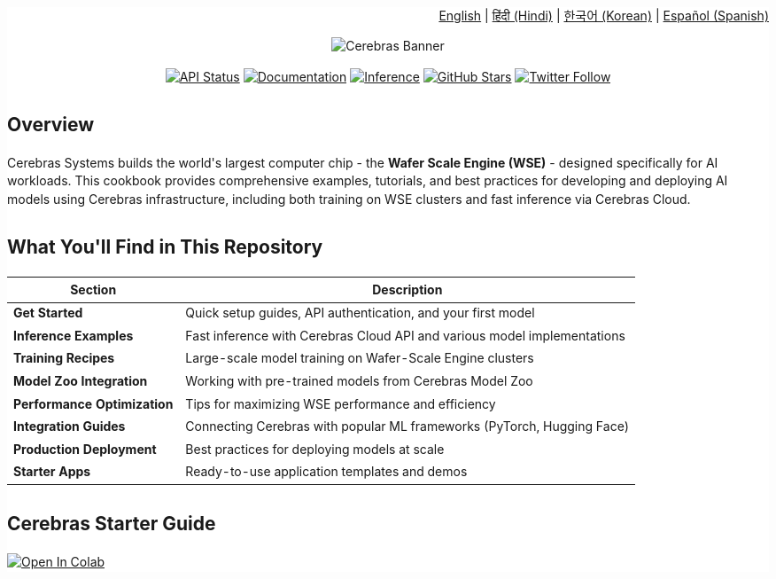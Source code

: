 <div align="right">
  <a href="README.md">English</a> |
  <a href="README.hi.md">हिंदी (Hindi)</a> |
  <a href="README.ko.md">한국어 (Korean)</a> |
  <a href="README.es.md">Español (Spanish)</a>
</div>

<p align="center">
  <img src="https://github.com/Shubhwithai/Cerebras-Cookbook/blob/main/images/cerebras-banner.svg" alt="Cerebras Banner" width="800"/>
</p>

<p align="center">
  <a href="https://cloud.cerebras.ai/"><img src="https://img.shields.io/badge/API-Active-success.svg" alt="API Status"></a>
  <a href="https://docs.cerebras.ai/"><img src="https://img.shields.io/badge/Docs-Available-blue.svg" alt="Documentation"></a>
  <a href="https://inference-docs.cerebras.ai/"><img src="https://img.shields.io/badge/Inference-Ready-orange.svg" alt="Inference"></a>
  <a href="https://github.com/Cerebras"><img src="https://img.shields.io/github/stars/Cerebras?style=social" alt="GitHub Stars"></a>
  <a href="https://twitter.com/CerebrasSystems"><img src="https://img.shields.io/twitter/follow/CerebrasSystems?style=social" alt="Twitter Follow"></a>
</p>

## Overview

Cerebras Systems builds the world's largest computer chip - the **Wafer Scale Engine (WSE)** - designed specifically for AI workloads. This cookbook provides comprehensive examples, tutorials, and best practices for developing and deploying AI models using Cerebras infrastructure, including both training on WSE clusters and fast inference via Cerebras Cloud.

## What You'll Find in This Repository

| Section | Description |
|---------|-------------|
| **Get Started** | Quick setup guides, API authentication, and your first model |
| **Inference Examples** | Fast inference with Cerebras Cloud API and various model implementations |
| **Training Recipes** | Large-scale model training on Wafer-Scale Engine clusters |
| **Model Zoo Integration** | Working with pre-trained models from Cerebras Model Zoo |
| **Performance Optimization** | Tips for maximizing WSE performance and efficiency |
| **Integration Guides** | Connecting Cerebras with popular ML frameworks (PyTorch, Hugging Face) |
| **Production Deployment** | Best practices for deploying models at scale |
| **Starter Apps** | Ready-to-use application templates and demos |

## Cerebras Starter Guide

[![Open In Colab](https://colab.research.google.com/assets/colab-badge.svg)](https://colab.research.google.com/drive/1j7B8mDIU8KMZ_IB-oaL_qLqXmWYYh0Xu)
